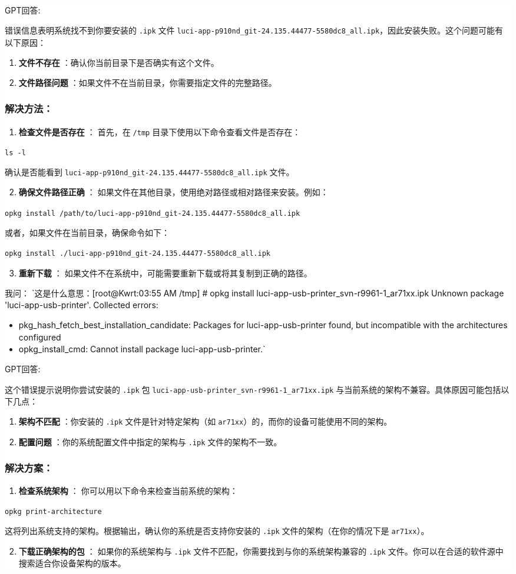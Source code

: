 GPT回答: 

错误信息表明系统找不到你要安装的 `.ipk` 文件 `luci-app-p910nd_git-24.135.44477-5580dc8_all.ipk`，因此安装失败。这个问题可能有以下原因： 
1. **文件不存在** ：确认你当前目录下是否确实有这个文件。

2. **文件路径问题** ：如果文件不在当前目录，你需要指定文件的完整路径。

### 解决方法： 

1. **检查文件是否存在** ：
首先，在 `/tmp` 目录下使用以下命令查看文件是否存在：

```
ls -l
```
确认是否能看到 `luci-app-p910nd_git-24.135.44477-5580dc8_all.ipk` 文件。

2. **确保文件路径正确** ：
如果文件在其他目录，使用绝对路径或相对路径来安装。例如：

```
opkg install /path/to/luci-app-p910nd_git-24.135.44477-5580dc8_all.ipk
```

或者，如果文件在当前目录，确保命令如下：


```
opkg install ./luci-app-p910nd_git-24.135.44477-5580dc8_all.ipk
```

3. **重新下载** ：
如果文件不在系统中，可能需要重新下载或将其复制到正确的路径。

我问：
`这是什么意思：[root@Kwrt:03:55 AM /tmp] # opkg install luci-app-usb-printer_svn-r9961-1_ar71xx.ipk
Unknown package 'luci-app-usb-printer'.
Collected errors:
* pkg_hash_fetch_best_installation_candidate: Packages for luci-app-usb-printer found, but incompatible with the architectures configured
* opkg_install_cmd: Cannot install package luci-app-usb-printer.`

GPT回答: 

这个错误提示说明你尝试安装的 `.ipk` 包 `luci-app-usb-printer_svn-r9961-1_ar71xx.ipk` 与当前系统的架构不兼容。具体原因可能包括以下几点： 
1. **架构不匹配** ：你安装的 `.ipk` 文件是针对特定架构（如 `ar71xx`）的，而你的设备可能使用不同的架构。

2. **配置问题** ：你的系统配置文件中指定的架构与 `.ipk` 文件的架构不一致。

### 解决方案： 

1. **检查系统架构** ：
你可以用以下命令来检查当前系统的架构：

```
opkg print-architecture
```
这将列出系统支持的架构。根据输出，确认你的系统是否支持你安装的 `.ipk` 文件的架构（在你的情况下是 `ar71xx`）。

2. **下载正确架构的包** ：
如果你的系统架构与 `.ipk` 文件不匹配，你需要找到与你的系统架构兼容的 `.ipk` 文件。你可以在合适的软件源中搜索适合你设备架构的版本。
